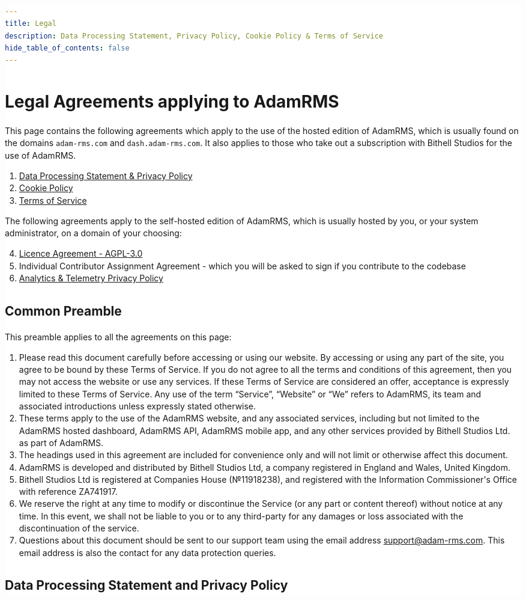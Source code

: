 ```yaml
---
title: Legal
description: Data Processing Statement, Privacy Policy, Cookie Policy & Terms of Service
hide_table_of_contents: false
---
```


# Legal Agreements applying to AdamRMS

This page contains the following agreements which apply to the use of the hosted edition of AdamRMS, which is usually found on the domains `adam-rms.com` and `dash.adam-rms.com`. It also applies to those who take out a subscription with Bithell Studios for the use of AdamRMS.

1. [Data Processing Statement & Privacy Policy](#data-processing-statement-and-privacy-policy)
2. [Cookie Policy](#cookie-policy)
3. [Terms of Service](#terms-of-service)

The following agreements apply to the self-hosted edition of AdamRMS, which is usually hosted by you, or your system administrator, on a domain of your choosing:

4. [Licence Agreement - AGPL-3.0](https://github.com/adam-rms/adam-rms/blob/main/LICENSE)
5. Individual Contributor Assignment Agreement - which you will be asked to sign if you contribute to the codebase
6. [Analytics & Telemetry Privacy Policy](https://telemetry.bithell.studio/privacy-and-security)

## Common Preamble

This preamble applies to all the agreements on this page:

1. Please read this document carefully before accessing or using our website. By accessing or using any part of the site, you agree to be bound by these Terms of Service. If you do not agree to all the terms and conditions of this agreement, then you may not access the website or use any services. If these Terms of Service are considered an offer, acceptance is expressly limited to these Terms of Service. Any use of the term “Service”, “Website” or “We” refers to AdamRMS, its team and associated introductions unless expressly stated otherwise.
1. These terms apply to the use of the AdamRMS website, and any associated services, including but not limited to the AdamRMS hosted dashboard, AdamRMS API, AdamRMS mobile app, and any other services provided by Bithell Studios Ltd. as part of AdamRMS.
1. The headings used in this agreement are included for convenience only and will not limit or otherwise affect this document.
1. AdamRMS is developed and distributed by Bithell Studios Ltd, a company registered in England and Wales, United Kingdom.
1. Bithell Studios Ltd is registered at Companies House (№11918238), and registered with the Information Commissioner's Office with reference ZA741917.
1. We reserve the right at any time to modify or discontinue the Service (or any part or content thereof) without notice at any time. In this event, we shall not be liable to you or to any third-party for any damages or loss associated with the discontinuation of the service.
1. Questions about this document should be sent to our support team using the email address support@adam-rms.com. This email address is also the contact for any data protection queries.

## Data Processing Statement and Privacy Policy
